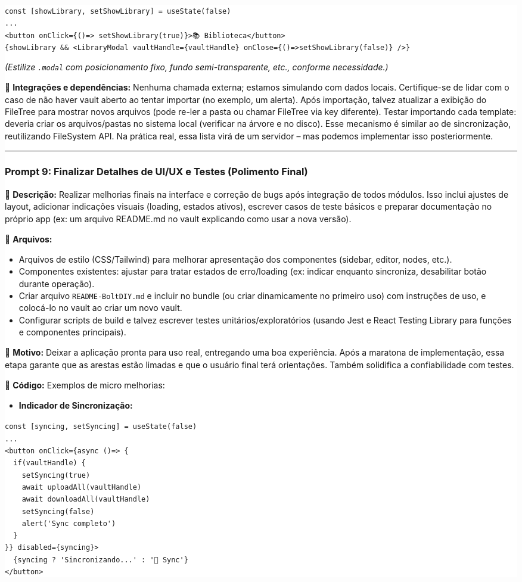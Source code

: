 ```tsx
const [showLibrary, setShowLibrary] = useState(false)
...
<button onClick={()=> setShowLibrary(true)}>📚 Biblioteca</button>
{showLibrary && <LibraryModal vaultHandle={vaultHandle} onClose={()=>setShowLibrary(false)} />}
```

_(Estilize `.modal` com posicionamento fixo, fundo semi-transparente, etc., conforme necessidade.)_

🔗 **Integrações e dependências:** Nenhuma chamada externa; estamos simulando com dados locais. Certifique-se de lidar com o caso de não haver vault aberto ao tentar importar (no exemplo, um alerta). Após importação, talvez atualizar a exibição do FileTree para mostrar novos arquivos (pode re-ler a pasta ou chamar FileTree via key diferente). Testar importando cada template: deveria criar os arquivos/pastas no sistema local (verificar na árvore e no disco). Esse mecanismo é similar ao de sincronização, reutilizando FileSystem API. Na prática real, essa lista virá de um servidor – mas podemos implementar isso posteriormente.

---

### Prompt 9: Finalizar Detalhes de UI/UX e Testes (Polimento Final)

📜 **Descrição:** Realizar melhorias finais na interface e correção de bugs após integração de todos módulos. Isso inclui ajustes de layout, adicionar indicações visuais (loading, estados ativos), escrever casos de teste básicos e preparar documentação no próprio app (ex: um arquivo README.md no vault explicando como usar a nova versão).

📝 **Arquivos:**

- Arquivos de estilo (CSS/Tailwind) para melhorar apresentação dos componentes (sidebar, editor, nodes, etc.).
- Componentes existentes: ajustar para tratar estados de erro/loading (ex: indicar enquanto sincroniza, desabilitar botão durante operação).
- Criar arquivo `README-BoltDIY.md` e incluir no bundle (ou criar dinamicamente no primeiro uso) com instruções de uso, e colocá-lo no vault ao criar um novo vault.
- Configurar scripts de build e talvez escrever testes unitários/exploratórios (usando Jest e React Testing Library para funções e componentes principais).

🔧 **Motivo:** Deixar a aplicação pronta para uso real, entregando uma boa experiência. Após a maratona de implementação, essa etapa garante que as arestas estão limadas e que o usuário final terá orientações. Também solidifica a confiabilidade com testes.

💾 **Código:** Exemplos de micro melhorias:

- **Indicador de Sincronização:**

```tsx
const [syncing, setSyncing] = useState(false)
...
<button onClick={async ()=> {
  if(vaultHandle) {
    setSyncing(true)
    await uploadAll(vaultHandle)
    await downloadAll(vaultHandle)
    setSyncing(false)
    alert('Sync completo')
  }
}} disabled={syncing}>
  {syncing ? 'Sincronizando...' : '🔄 Sync'}
</button>
```
